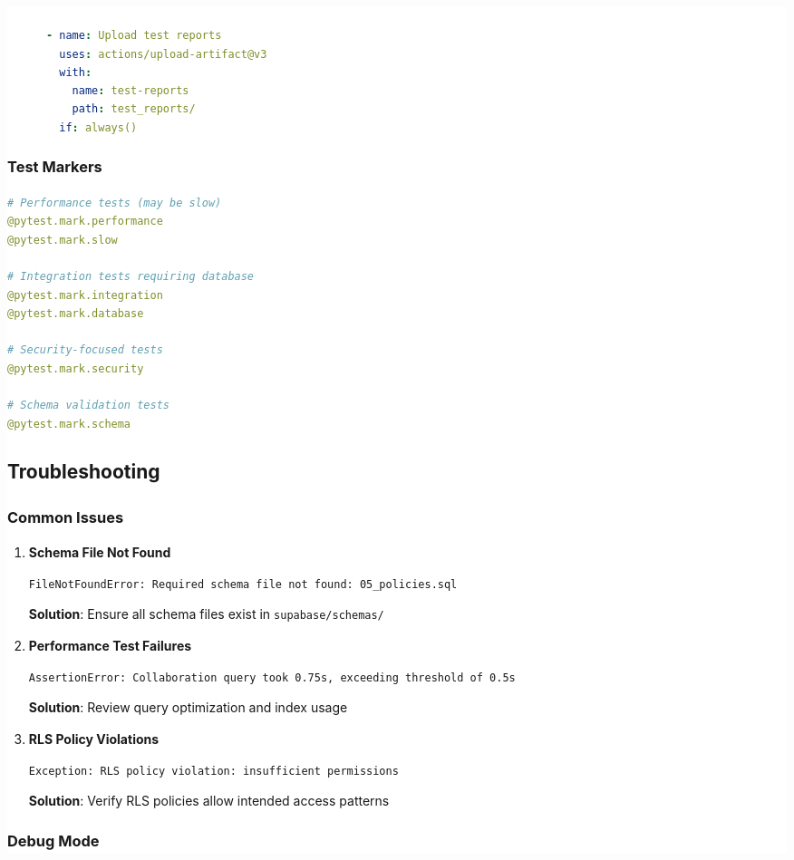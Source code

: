 ```yaml
      
      - name: Upload test reports
        uses: actions/upload-artifact@v3
        with:
          name: test-reports
          path: test_reports/
        if: always()
```

### Test Markers

```python
# Performance tests (may be slow)
@pytest.mark.performance
@pytest.mark.slow

# Integration tests requiring database
@pytest.mark.integration  
@pytest.mark.database

# Security-focused tests
@pytest.mark.security

# Schema validation tests
@pytest.mark.schema
```

## Troubleshooting

### Common Issues

1. **Schema File Not Found**

   ```text
   FileNotFoundError: Required schema file not found: 05_policies.sql
   ```

   **Solution**: Ensure all schema files exist in `supabase/schemas/`

2. **Performance Test Failures**

   ```text
   AssertionError: Collaboration query took 0.75s, exceeding threshold of 0.5s
   ```

   **Solution**: Review query optimization and index usage

3. **RLS Policy Violations**

   ```text
   Exception: RLS policy violation: insufficient permissions
   ```

   **Solution**: Verify RLS policies allow intended access patterns

### Debug Mode
